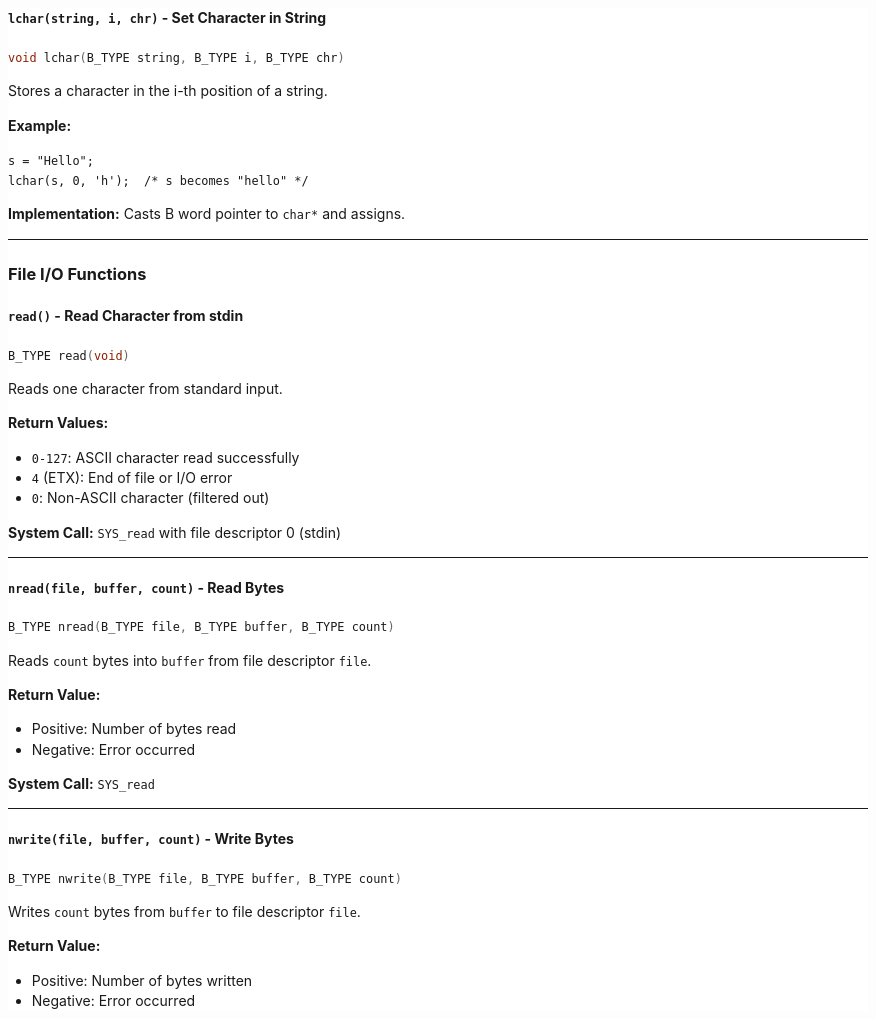 
#### `lchar(string, i, chr)` - Set Character in String
```c
void lchar(B_TYPE string, B_TYPE i, B_TYPE chr)
```
Stores a character in the i-th position of a string.

**Example:**
```b
s = "Hello";
lchar(s, 0, 'h');  /* s becomes "hello" */
```

**Implementation:** Casts B word pointer to `char*` and assigns.

---

### File I/O Functions

#### `read()` - Read Character from stdin
```c
B_TYPE read(void)
```
Reads one character from standard input.

**Return Values:**
- `0-127`: ASCII character read successfully
- `4` (ETX): End of file or I/O error
- `0`: Non-ASCII character (filtered out)

**System Call:** `SYS_read` with file descriptor 0 (stdin)

---

#### `nread(file, buffer, count)` - Read Bytes
```c
B_TYPE nread(B_TYPE file, B_TYPE buffer, B_TYPE count)
```
Reads `count` bytes into `buffer` from file descriptor `file`.

**Return Value:**
- Positive: Number of bytes read
- Negative: Error occurred

**System Call:** `SYS_read`

---

#### `nwrite(file, buffer, count)` - Write Bytes
```c
B_TYPE nwrite(B_TYPE file, B_TYPE buffer, B_TYPE count)
```
Writes `count` bytes from `buffer` to file descriptor `file`.

**Return Value:**
- Positive: Number of bytes written
- Negative: Error occurred
